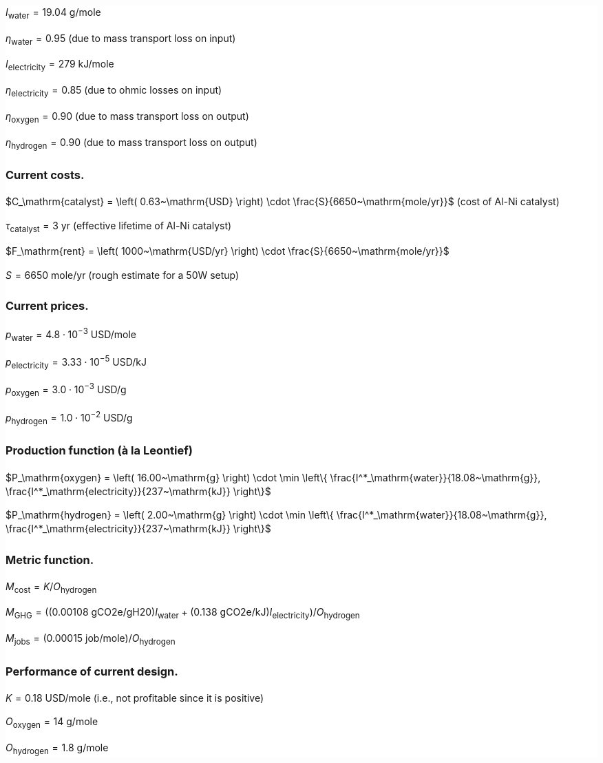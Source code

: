 $I_\mathrm{water} = 19.04~\mathrm{g/mole}$

$\eta_\mathrm{water} = 0.95$ (due to mass transport loss on input)

$I_\mathrm{electricity} = 279~\mathrm{kJ/mole}$

$\eta_\mathrm{electricity} = 0.85$ (due to ohmic losses on input)

$\eta_\mathrm{oxygen} = 0.90$ (due to mass transport loss on output)

$\eta_\mathrm{hydrogen} = 0.90$ (due to mass transport loss on output)


### Current costs.

$C_\mathrm{catalyst} = \left( 0.63~\mathrm{USD} \right) \cdot \frac{S}{6650~\mathrm{mole/yr}}$ (cost of Al-Ni catalyst)

$\tau_\mathrm{catalyst} = 3~\mathrm{yr}$ (effective lifetime of Al-Ni catalyst)

$F_\mathrm{rent} = \left( 1000~\mathrm{USD/yr} \right) \cdot \frac{S}{6650~\mathrm{mole/yr}}$

$S = 6650~\mathrm{mole/yr}$ (rough estimate for a 50W setup)


### Current prices.

$p_\mathrm{water} = 4.8 \cdot 10^{-3}~\mathrm{USD/mole}$

$p_\mathrm{electricity} = 3.33 \cdot 10^{-5}~\mathrm{USD/kJ}$

$p_\mathrm{oxygen} = 3.0 \cdot 10^{-3}~\mathrm{USD/g}$

$p_\mathrm{hydrogen} = 1.0 \cdot 10^{-2}~\mathrm{USD/g}$


### Production function (à la Leontief)

$P_\mathrm{oxygen} = \left( 16.00~\mathrm{g} \right) \cdot \min \left\{ \frac{I^*_\mathrm{water}}{18.08~\mathrm{g}}, \frac{I^*_\mathrm{electricity}}{237~\mathrm{kJ}} \right\}$

$P_\mathrm{hydrogen} = \left( 2.00~\mathrm{g} \right) \cdot \min \left\{ \frac{I^*_\mathrm{water}}{18.08~\mathrm{g}}, \frac{I^*_\mathrm{electricity}}{237~\mathrm{kJ}} \right\}$


### Metric function.

$M_\mathrm{cost} = K / O_\mathrm{hydrogen}$

$M_\mathrm{GHG} = \left( \left( 0.00108~\mathrm{gCO2e/gH20} \right) I_\mathrm{water} + \left( 0.138~\mathrm{gCO2e/kJ} \right) I_\mathrm{electricity} \right) / O_\mathrm{hydrogen}$

$M_\mathrm{jobs} = \left( 0.00015~\mathrm{job/mole} \right) / O_\mathrm{hydrogen}$


### Performance of current design.

$K = 0.18~\mathrm{USD/mole}$ (i.e., not profitable since it is positive)

$O_\mathrm{oxygen} = 14~\mathrm{g/mole}$

$O_\mathrm{hydrogen} = 1.8~\mathrm{g/mole}$
